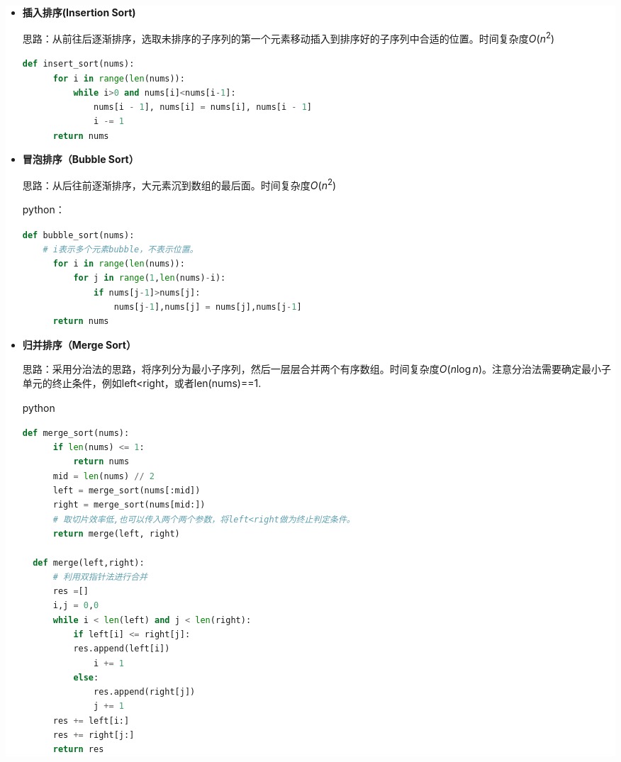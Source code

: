 - **插入排序(Insertion Sort)**

  思路：从前往后逐渐排序，选取未排序的子序列的第一个元素移动插入到排序好的子序列中合适的位置。时间复杂度$O(n^2)$

  ```python
  def insert_sort(nums):
        for i in range(len(nums)):
            while i>0 and nums[i]<nums[i-1]:
                nums[i - 1], nums[i] = nums[i], nums[i - 1]
                i -= 1
        return nums
  ```

- **冒泡排序（Bubble Sort）**

  思路：从后往前逐渐排序，大元素沉到数组的最后面。时间复杂度$O(n^2)$

  python：

  ```python
  def bubble_sort(nums):
      # i表示多个元素bubble，不表示位置。
        for i in range(len(nums)):
            for j in range(1,len(nums)-i):
                if nums[j-1]>nums[j]:
                    nums[j-1],nums[j] = nums[j],nums[j-1]
        return nums
  ```

- **归并排序（Merge Sort）**

  思路：采用分治法的思路，将序列分为最小子序列，然后一层层合并两个有序数组。时间复杂度$O(n\log n)$。注意分治法需要确定最小子单元的终止条件，例如left<right，或者len(nums)==1. 

  python

  ```python
  def merge_sort(nums):
        if len(nums) <= 1:
            return nums
        mid = len(nums) // 2
        left = merge_sort(nums[:mid])
        right = merge_sort(nums[mid:])
        # 取切片效率低,也可以传入两个两个参数，将left<right做为终止判定条件。
        return merge(left, right)

    def merge(left,right):
        # 利用双指针法进行合并
        res =[]
        i,j = 0,0
        while i < len(left) and j < len(right):
            if left[i] <= right[j]:
            res.append(left[i])
                i += 1
            else:
                res.append(right[j])
                j += 1
        res += left[i:]
        res += right[j:]
        return res
  ```
